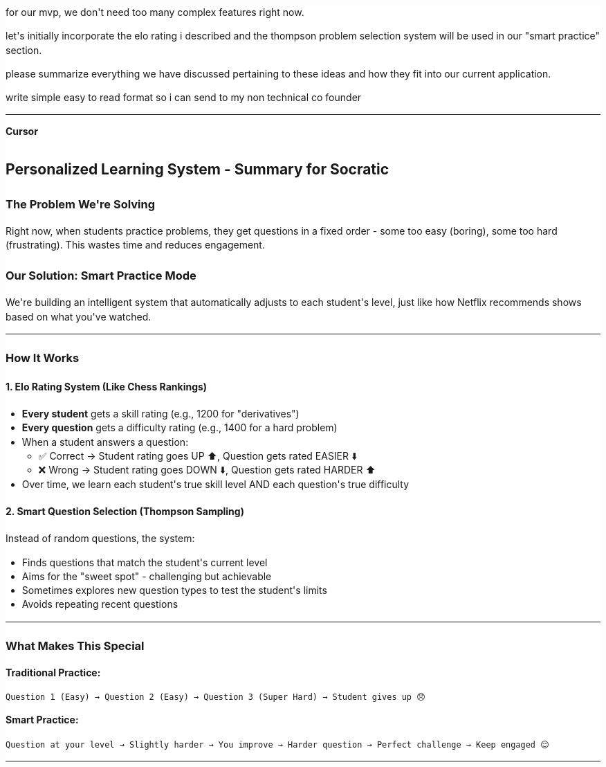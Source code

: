 for our mvp, we don't need too many complex features right now. 

let's initially incorporate the elo rating i described and the thompson problem selection system will be used in our "smart practice" section. 

please summarize everything we have discussed pertaining to these ideas and how they fit into our current application. 

write simple easy to read format so i can send to my non technical co founder

---

**Cursor**

## Personalized Learning System - Summary for Socratic

### The Problem We're Solving
Right now, when students practice problems, they get questions in a fixed order - some too easy (boring), some too hard (frustrating). This wastes time and reduces engagement.

### Our Solution: Smart Practice Mode
We're building an intelligent system that automatically adjusts to each student's level, just like how Netflix recommends shows based on what you've watched.

---

### How It Works

#### 1. **Elo Rating System** (Like Chess Rankings)
- **Every student** gets a skill rating (e.g., 1200 for "derivatives")
- **Every question** gets a difficulty rating (e.g., 1400 for a hard problem)
- When a student answers a question:
  - ✅ Correct → Student rating goes UP ⬆️, Question gets rated EASIER ⬇️
  - ❌ Wrong → Student rating goes DOWN ⬇️, Question gets rated HARDER ⬆️
- Over time, we learn each student's true skill level AND each question's true difficulty

#### 2. **Smart Question Selection** (Thompson Sampling)
Instead of random questions, the system:
- Finds questions that match the student's current level
- Aims for the "sweet spot" - challenging but achievable
- Sometimes explores new question types to test the student's limits
- Avoids repeating recent questions

---

### What Makes This Special

**Traditional Practice:**
```
Question 1 (Easy) → Question 2 (Easy) → Question 3 (Super Hard) → Student gives up 😞
```

**Smart Practice:**
```
Question at your level → Slightly harder → You improve → Harder question → Perfect challenge → Keep engaged 😊
```

---